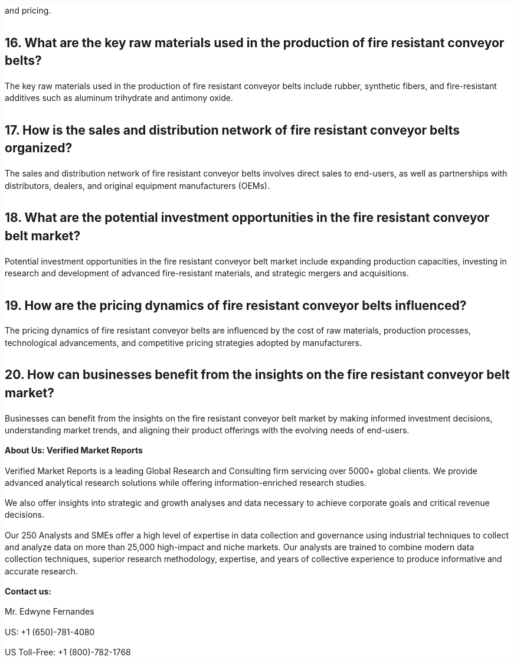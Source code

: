 and pricing.</p><h2>16. What are the key raw materials used in the production of fire resistant conveyor belts?</h2><p>The key raw materials used in the production of fire resistant conveyor belts include rubber, synthetic fibers, and fire-resistant additives such as aluminum trihydrate and antimony oxide.</p><h2>17. How is the sales and distribution network of fire resistant conveyor belts organized?</h2><p>The sales and distribution network of fire resistant conveyor belts involves direct sales to end-users, as well as partnerships with distributors, dealers, and original equipment manufacturers (OEMs).</p><h2>18. What are the potential investment opportunities in the fire resistant conveyor belt market?</h2><p>Potential investment opportunities in the fire resistant conveyor belt market include expanding production capacities, investing in research and development of advanced fire-resistant materials, and strategic mergers and acquisitions.</p><h2>19. How are the pricing dynamics of fire resistant conveyor belts influenced?</h2><p>The pricing dynamics of fire resistant conveyor belts are influenced by the cost of raw materials, production processes, technological advancements, and competitive pricing strategies adopted by manufacturers.</p><h2>20. How can businesses benefit from the insights on the fire resistant conveyor belt market?</h2><p>Businesses can benefit from the insights on the fire resistant conveyor belt market by making informed investment decisions, understanding market trends, and aligning their product offerings with the evolving needs of end-users.</p></body></html><p id="" class=""><strong>About Us: Verified Market Reports</strong></p><p id="" class="">Verified Market Reports is a leading Global Research and Consulting firm servicing over 5000+ global clients. We provide advanced analytical research solutions while offering information-enriched research studies.</p><p id="" class="">We also offer insights into strategic and growth analyses and data necessary to achieve corporate goals and critical revenue decisions.</p><p id="" class="">Our 250 Analysts and SMEs offer a high level of expertise in data collection and governance using industrial techniques to collect and analyze data on more than 25,000 high-impact and niche markets. Our analysts are trained to combine modern data collection techniques, superior research methodology, expertise, and years of collective experience to produce informative and accurate research.</p><p id="" class=""><strong>Contact us:</strong></p><p id="" class="">Mr. Edwyne Fernandes</p><p id="" class="">US: +1 (650)-781-4080</p><p id="" class="">US Toll-Free: +1 (800)-782-1768</p>
